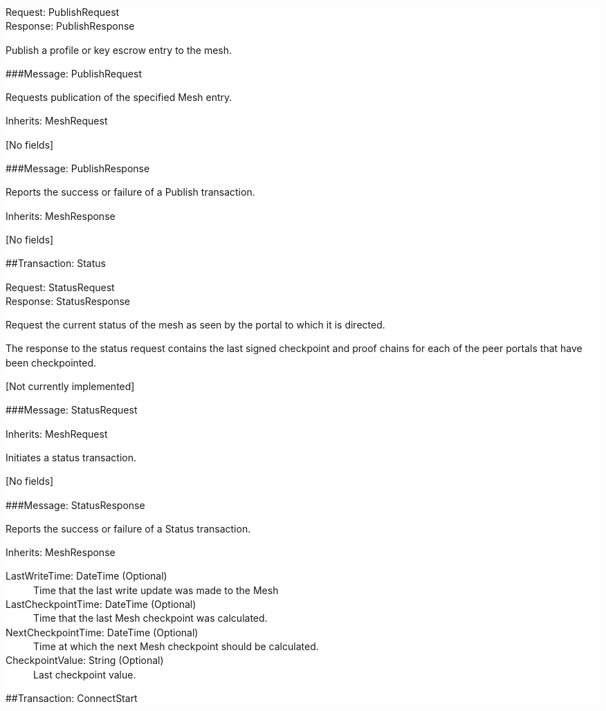 <dl>
<dt>Request:  PublishRequest
<dt>Response:  PublishResponse
</dl>

Publish a profile or key escrow entry to the mesh.

###Message: PublishRequest

Requests publication of the specified Mesh entry.

<dl>
<dt>Inherits:  MeshRequest
</dl>

[No fields]

###Message: PublishResponse

Reports the success or failure of a Publish transaction.

<dl>
<dt>Inherits:  MeshResponse
</dl>

[No fields]

##Transaction: Status

<dl>
<dt>Request:  StatusRequest
<dt>Response:  StatusResponse
</dl>

Request the current status of the mesh as seen by the portal to which it
is directed.

The response to the status request contains the last signed checkpoint
and proof chains for each of the peer portals that have been checkpointed.

[Not currently implemented]

###Message: StatusRequest

<dl>
<dt>Inherits:  MeshRequest
</dl>

Initiates a status transaction.

[No fields]

###Message: StatusResponse

Reports the success or failure of a Status transaction.

<dl>
<dt>Inherits:  MeshResponse
</dl>

<dl>
<dt>LastWriteTime: DateTime (Optional)
<dd>Time that the last write update was made to the Mesh
<dt>LastCheckpointTime: DateTime (Optional)
<dd>Time that the last Mesh checkpoint was calculated.
<dt>NextCheckpointTime: DateTime (Optional)
<dd>Time at which the next Mesh checkpoint should be calculated.
<dt>CheckpointValue: String (Optional)
<dd>Last checkpoint value.
</dl>
##Transaction: ConnectStart
